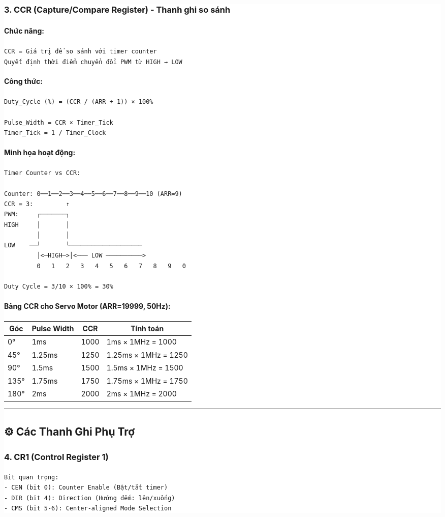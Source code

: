 ### **3. CCR (Capture/Compare Register) - Thanh ghi so sánh**

#### Chức năng:
```
CCR = Giá trị để so sánh với timer counter
Quyết định thời điểm chuyển đổi PWM từ HIGH → LOW
```

#### Công thức:
```
Duty_Cycle (%) = (CCR / (ARR + 1)) × 100%

Pulse_Width = CCR × Timer_Tick
Timer_Tick = 1 / Timer_Clock
```

#### Minh họa hoạt động:
```
Timer Counter vs CCR:

Counter: 0──1──2──3──4──5──6──7──8──9──10 (ARR=9)
CCR = 3:         ↑
PWM:     ┌───────┐
HIGH     │       │                    
         │       │                    
LOW    ──┘       └────────────────────
         │<─HIGH─>│<─── LOW ──────────>
         0   1   2   3   4   5   6   7   8   9   0

Duty Cycle = 3/10 × 100% = 30%
```

#### **Bảng CCR cho Servo Motor (ARR=19999, 50Hz):**
| Góc | Pulse Width | CCR | Tính toán |
|-----|-------------|-----|-----------|
| 0° | 1ms | 1000 | 1ms × 1MHz = 1000 |
| 45° | 1.25ms | 1250 | 1.25ms × 1MHz = 1250 |
| 90° | 1.5ms | 1500 | 1.5ms × 1MHz = 1500 |
| 135° | 1.75ms | 1750 | 1.75ms × 1MHz = 1750 |
| 180° | 2ms | 2000 | 2ms × 1MHz = 2000 |

---

## ⚙️ Các Thanh Ghi Phụ Trợ

### **4. CR1 (Control Register 1)**
```
Bit quan trọng:
- CEN (bit 0): Counter Enable (Bật/tắt timer)
- DIR (bit 4): Direction (Hướng đếm: lên/xuống)
- CMS (bit 5-6): Center-aligned Mode Selection
```
